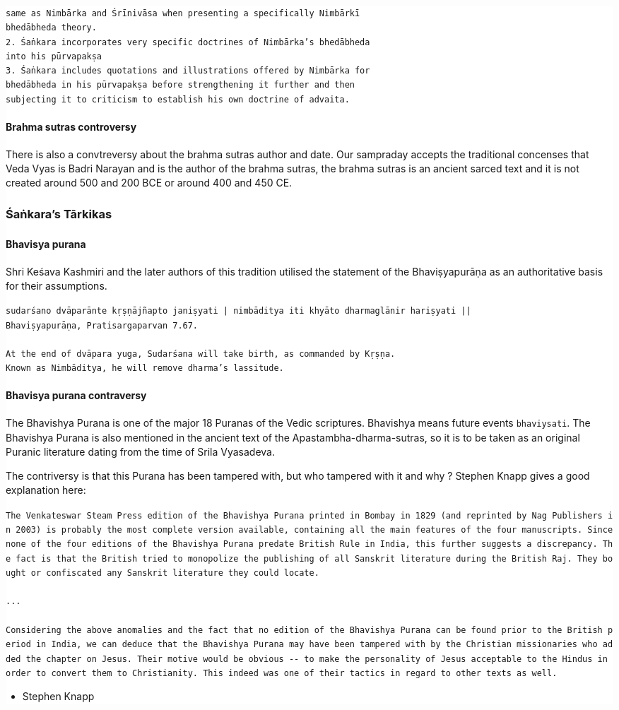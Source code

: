 ```
same as Nimbārka and Śrīnivāsa when presenting a specifically Nimbārkī
bhedābheda theory.
2. Śaṅkara incorporates very specific doctrines of Nimbārka’s bhedābheda
into his pūrvapakṣa
3. Śaṅkara includes quotations and illustrations offered by Nimbārka for
bhedābheda in his pūrvapakṣa before strengthening it further and then
subjecting it to criticism to establish his own doctrine of advaita.
```

#### Brahma sutras controversy
There is also a convtreversy about the brahma sutras author and date. Our sampraday accepts the traditional concenses that Veda Vyas is Badri Narayan and is the author of the brahma sutras, the brahma sutras is an ancient sarced text and it is not created around 500 and 200 BCE or around 400 and 450 CE. 


### Śaṅkara’s Tārkikas

#### Bhavisya purana 

Shri Keśava Kashmiri and the later authors of this tradition utilised the statement of the Bhaviṣyapurāṇa as an authoritative basis for their assumptions.

```
sudarśano dvāparānte kṛṣṇājñapto janiṣyati | nimbāditya iti khyāto dharmaglānir hariṣyati ||
Bhaviṣyapurāṇa, Pratisargaparvan 7.67.

At the end of dvāpara yuga, Sudarśana will take birth, as commanded by Kṛṣṇa.
Known as Nimbāditya, he will remove dharma’s lassitude.
```

#### Bhavisya purana contraversy

The Bhavishya Purana is one of the major 18 Puranas of the Vedic scriptures. Bhavishya means future events `bhaviysati`. The Bhavishya Purana is also mentioned in the ancient text of the Apastambha-dharma-sutras, so it is to be taken as an original Puranic literature dating from the time of Srila Vyasadeva.

The contriversy is that this Purana has been tampered with, but who tampered with it and why ? Stephen Knapp gives a good explanation here:

```
The Venkateswar Steam Press edition of the Bhavishya Purana printed in Bombay in 1829 (and reprinted by Nag Publishers in 2003) is probably the most complete version available, containing all the main features of the four manuscripts. Since none of the four editions of the Bhavishya Purana predate British Rule in India, this further suggests a discrepancy. The fact is that the British tried to monopolize the publishing of all Sanskrit literature during the British Raj. They bought or confiscated any Sanskrit literature they could locate. 

...

Considering the above anomalies and the fact that no edition of the Bhavishya Purana can be found prior to the British period in India, we can deduce that the Bhavishya Purana may have been tampered with by the Christian missionaries who added the chapter on Jesus. Their motive would be obvious -- to make the personality of Jesus acceptable to the Hindus in order to convert them to Christianity. This indeed was one of their tactics in regard to other texts as well. 
```
- Stephen Knapp
